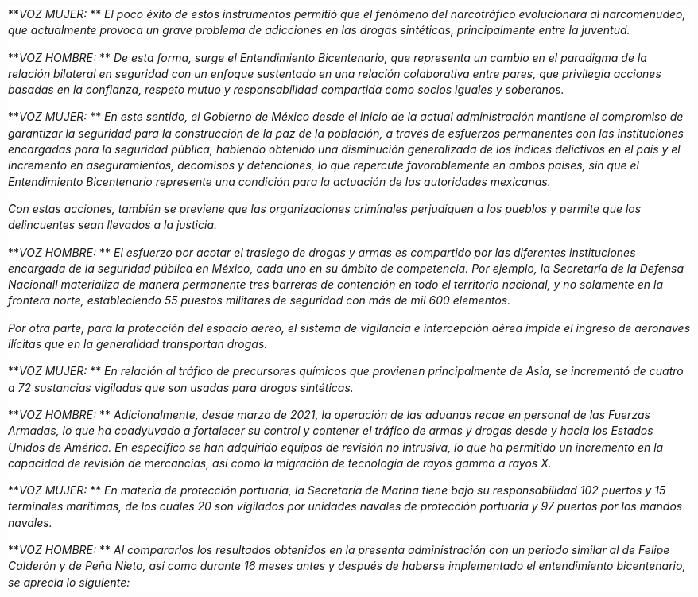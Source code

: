 **_VOZ MUJER:_ ** _El poco éxito de estos instrumentos permitió que el
fenómeno del narcotráfico evolucionara al narcomenudeo, que actualmente
provoca un grave problema de adicciones en las drogas sintéticas,
principalmente entre la juventud._

**_VOZ HOMBRE:_ ** _De esta forma, surge el Entendimiento Bicentenario, que
representa un cambio en el paradigma de la relación bilateral en seguridad con
un enfoque sustentado en una relación colaborativa entre pares, que privilegia
acciones basadas en la confianza, respeto mutuo y responsabilidad compartida
como socios iguales y soberanos._

**_VOZ MUJER:_ ** _En este sentido, el Gobierno de México desde el inicio de
la actual administración mantiene el compromiso de garantizar la seguridad
para la construcción de la paz de la población, a través de esfuerzos
permanentes con las instituciones encargadas para la seguridad pública,
habiendo obtenido una disminución generalizada de los índices delictivos en el
país y el incremento en aseguramientos, decomisos y detenciones, lo que
repercute favorablemente en ambos países, sin que el Entendimiento
Bicentenario represente una condición para la actuación de las autoridades
mexicanas._

_Con estas acciones, también se previene que las organizaciones crimínales
perjudiquen a los pueblos y permite que los delincuentes sean llevados a la
justicia._

**_VOZ HOMBRE:_ ** _El esfuerzo por acotar el trasiego de drogas y armas es
compartido por las diferentes instituciones encargada de la seguridad pública
en México, cada uno en su ámbito de competencia. Por ejemplo, la Secretaría de
la Defensa Nacionall materializa de manera permanente tres barreras de
contención en todo el territorio nacional, y no solamente en la frontera
norte, estableciendo 55 puestos militares de seguridad con más de mil 600
elementos._

_Por otra parte, para la protección del espacio aéreo, el sistema de
vigilancia e intercepción aérea impide el ingreso de aeronaves ilícitas que en
la generalidad transportan drogas._

**_VOZ MUJER:_ ** _En relación al tráfico de precursores químicos que
provienen principalmente de Asia, se incrementó de cuatro a 72 sustancias
vigiladas que son usadas para drogas sintéticas._

**_VOZ HOMBRE:_ ** _Adicionalmente, desde marzo de 2021, la operación de las
aduanas recae en personal de las Fuerzas Armadas, lo que ha coadyuvado a
fortalecer su control y contener el tráfico de armas y drogas desde y hacia
los Estados Unidos de América. En específico se han adquirido equipos de
revisión no intrusiva, lo que ha permitido un incremento en la capacidad de
revisión de mercancías, así como la migración de tecnología de rayos gamma a
rayos X._

**_VOZ MUJER:_ ** _En materia de protección portuaria, la Secretaría de Marina
tiene bajo su responsabilidad 102 puertos y 15 terminales marítimas, de los
cuales 20 son vigilados por unidades navales de protección portuaria y 97
puertos por los mandos navales._

**_VOZ HOMBRE:_ ** _Al compararlos los resultados obtenidos en la presenta
administración con un periodo similar al de Felipe Calderón y de Peña Nieto,
así como durante 16 meses antes y después de haberse implementado el
entendimiento bicentenario, se aprecia lo siguiente:_
